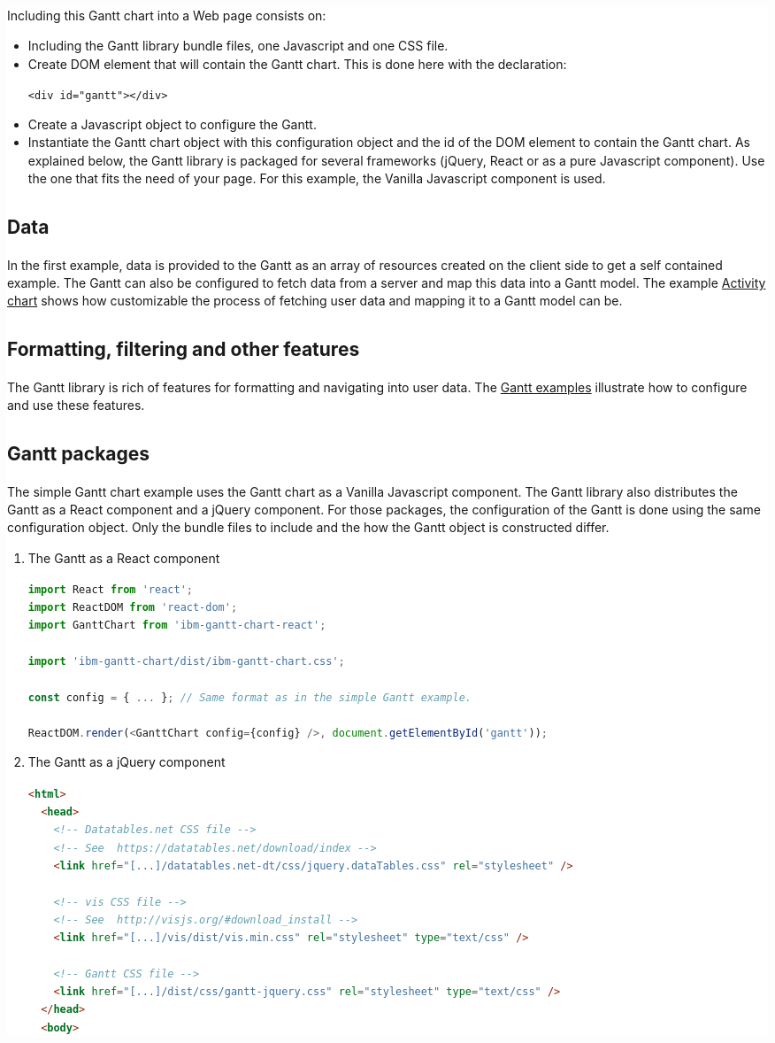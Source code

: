 Including this Gantt chart into a Web page consists on:

- Including the Gantt library bundle files, one Javascript and one CSS file.
- Create DOM element that will contain the Gantt chart. This is done here with the declaration:
  ```
  <div id="gantt"></div>
  ```
- Create a Javascript object to configure the Gantt.
- Instantiate the Gantt chart object with this configuration object and the id of the DOM element to contain the Gantt chart.
  As explained below, the Gantt library is packaged for several frameworks (jQuery, React or as a pure Javascript component).
  Use the one that fits the need of your page.
  For this example, the Vanilla Javascript component is used.

## Data

In the first example, data is provided to the Gantt as an array of resources created on the client side to get a self contained example.
The Gantt can also be configured to fetch data from a server and map this data into a Gantt model.
The example [Activity chart](/examples/activity_chart/index.html) shows how customizable the process of fetching user data and mapping it to a Gantt model can be.

## Formatting, filtering and other features

The Gantt library is rich of features for formatting and navigating into user data.
The [Gantt examples](/examples) illustrate how to configure and use these features.

## Gantt packages

The simple Gantt chart example uses the Gantt chart as a Vanilla Javascript component.
The Gantt library also distributes the Gantt as a React component and a jQuery component.
For those packages, the configuration of the Gantt is done using the same configuration object.
Only the bundle files to include and the how the Gantt object is constructed differ.

1. The Gantt as a React component

   ```js
   import React from 'react';
   import ReactDOM from 'react-dom';
   import GanttChart from 'ibm-gantt-chart-react';

   import 'ibm-gantt-chart/dist/ibm-gantt-chart.css';

   const config = { ... }; // Same format as in the simple Gantt example.

   ReactDOM.render(<GanttChart config={config} />, document.getElementById('gantt'));
   ```

2) The Gantt as a jQuery component

   ```html
   <html>
     <head>
       <!-- Datatables.net CSS file -->
       <!-- See  https://datatables.net/download/index -->
       <link href="[...]/datatables.net-dt/css/jquery.dataTables.css" rel="stylesheet" />

       <!-- vis CSS file -->
       <!-- See  http://visjs.org/#download_install -->
       <link href="[...]/vis/dist/vis.min.css" rel="stylesheet" type="text/css" />

       <!-- Gantt CSS file -->
       <link href="[...]/dist/css/gantt-jquery.css" rel="stylesheet" type="text/css" />
     </head>
     <body>
   ```